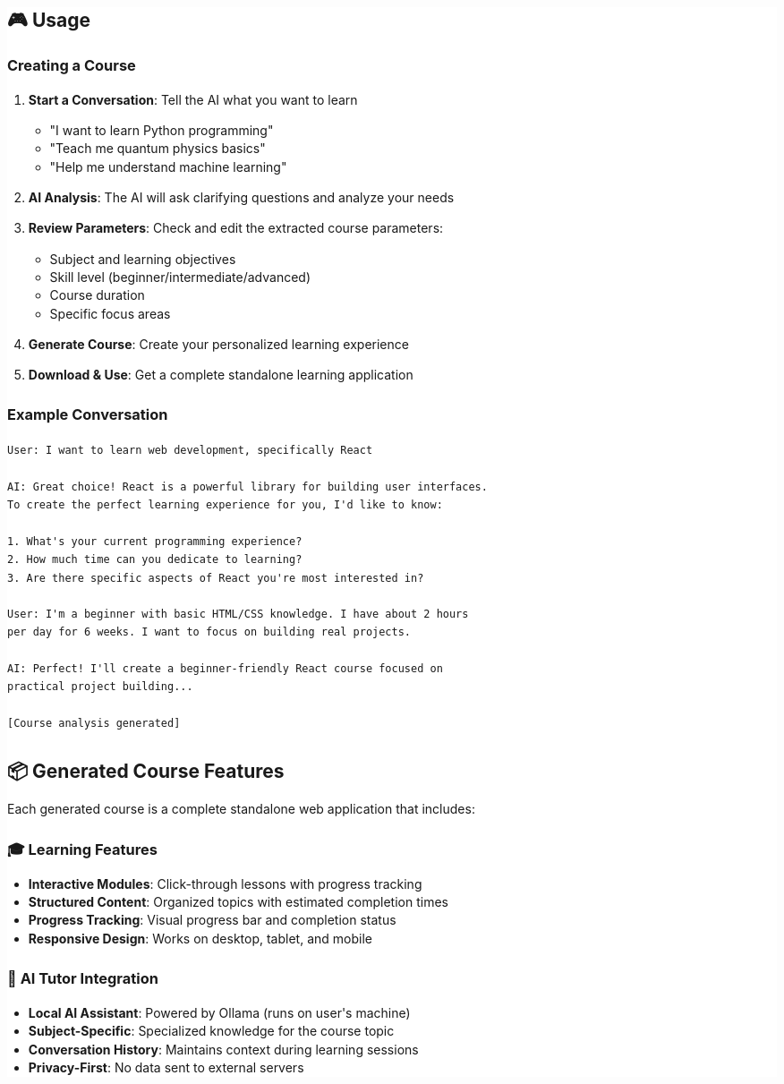 ## 🎮 Usage

### Creating a Course

1. **Start a Conversation**: Tell the AI what you want to learn
   - "I want to learn Python programming"
   - "Teach me quantum physics basics"
   - "Help me understand machine learning"

2. **AI Analysis**: The AI will ask clarifying questions and analyze your needs

3. **Review Parameters**: Check and edit the extracted course parameters:
   - Subject and learning objectives
   - Skill level (beginner/intermediate/advanced)
   - Course duration
   - Specific focus areas

4. **Generate Course**: Create your personalized learning experience

5. **Download & Use**: Get a complete standalone learning application

### Example Conversation

```
User: I want to learn web development, specifically React

AI: Great choice! React is a powerful library for building user interfaces. 
To create the perfect learning experience for you, I'd like to know:

1. What's your current programming experience?
2. How much time can you dedicate to learning?
3. Are there specific aspects of React you're most interested in?

User: I'm a beginner with basic HTML/CSS knowledge. I have about 2 hours 
per day for 6 weeks. I want to focus on building real projects.

AI: Perfect! I'll create a beginner-friendly React course focused on 
practical project building...

[Course analysis generated]
```

## 📦 Generated Course Features

Each generated course is a complete standalone web application that includes:

### 🎓 **Learning Features**
- **Interactive Modules**: Click-through lessons with progress tracking
- **Structured Content**: Organized topics with estimated completion times
- **Progress Tracking**: Visual progress bar and completion status
- **Responsive Design**: Works on desktop, tablet, and mobile

### 🤖 **AI Tutor Integration**
- **Local AI Assistant**: Powered by Ollama (runs on user's machine)
- **Subject-Specific**: Specialized knowledge for the course topic
- **Conversation History**: Maintains context during learning sessions
- **Privacy-First**: No data sent to external servers
